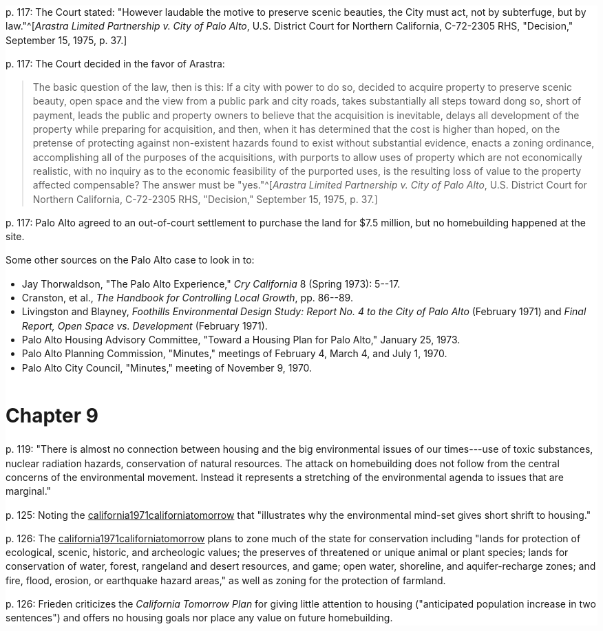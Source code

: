 p. 117: The Court stated: "However laudable the motive to preserve scenic beauties, the City must act, not by subterfuge, but by law."^[*Arastra Limited Partnership v. City of Palo Alto*, U.S. District Court for Northern California, C-72-2305 RHS, "Decision," September 15, 1975, p. 37.]

p. 117: The Court decided in the favor of Arastra:

> The basic question of the law, then is this: If a city with power to do so,
> decided to acquire property to preserve scenic beauty, open space and the
> view from a public park and city roads, takes substantially all steps toward
> dong so, short of payment, leads the public and property owners to believe
> that the acquisition is inevitable, delays all development of the property
> while preparing for acquisition, and then, when it has determined that the
> cost is higher than hoped, on the pretense of protecting against non-existent
> hazards found to exist without substantial evidence, enacts a zoning
> ordinance, accomplishing all of the purposes of the acquisitions, with
> purports to allow uses of property which are not economically realistic, with
> no inquiry as to the economic feasibility of the purported uses, is the
> resulting loss of value to the property affected compensable? The answer must
> be "yes."^[*Arastra Limited Partnership v. City of Palo Alto*, U.S. District Court for Northern California, C-72-2305 RHS, "Decision," September 15, 1975, p. 37.]

p. 117: Palo Alto agreed to an out-of-court settlement to purchase the land for $7.5 million, but no homebuilding happened at the site.

Some other sources on the Palo Alto case to look in to:

- Jay Thorwaldson, "The Palo Alto Experience," *Cry California* 8 (Spring 1973): 5--17.
- Cranston, et al., *The Handbook for Controlling Local Growth*, pp. 86--89.
- Livingston and Blayney, *Foothills Environmental Design Study: Report No. 4 to the City of Palo Alto* (February 1971) and *Final Report, Open Space vs. Development* (February 1971).
- Palo Alto Housing Advisory Committee, "Toward a Housing Plan for Palo Alto," January 25, 1973.
- Palo Alto Planning Commission, "Minutes," meetings of February 4, March 4, and July 1, 1970.
- Palo Alto City Council, "Minutes," meeting of November 9, 1970.

# Chapter 9

p. 119: "There is almost no connection between housing and the big environmental issues of our times---use of toxic substances, nuclear radiation hazards, conservation of natural resources. The attack on homebuilding does not follow from the central concerns of the environmental movement. Instead it represents a stretching of the environmental agenda to issues that are marginal."

p. 125: Noting the [california1971californiatomorrow]() that "illustrates why the environmental mind-set gives short shrift to housing."

p. 126: The [california1971californiatomorrow]() plans to zone much of the state for conservation including "lands for protection of ecological, scenic, historic, and archeologic values; the preserves of threatened or unique animal or plant species; lands for conservation of water, forest, rangeland and desert resources, and game; open water, shoreline, and aquifer-recharge zones; and fire, flood, erosion, or earthquake hazard areas," as well as zoning for the protection of farmland.

p. 126: Frieden criticizes the *California Tomorrow Plan* for giving little attention to housing ("anticipated population increase in two sentences") and offers no housing goals nor place any value on future homebuilding.


